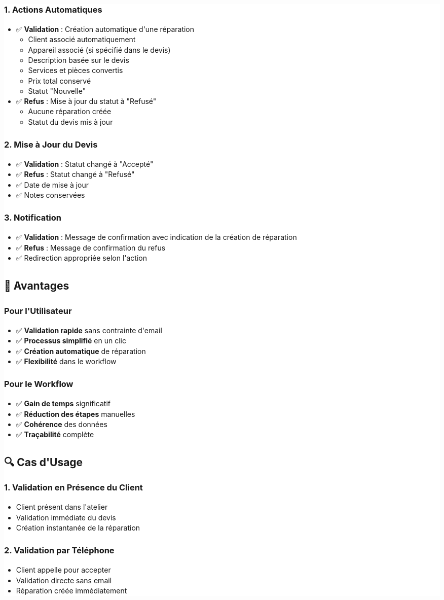 ### 1. **Actions Automatiques**
- ✅ **Validation** : Création automatique d'une réparation
  - Client associé automatiquement
  - Appareil associé (si spécifié dans le devis)
  - Description basée sur le devis
  - Services et pièces convertis
  - Prix total conservé
  - Statut "Nouvelle"
- ✅ **Refus** : Mise à jour du statut à "Refusé"
  - Aucune réparation créée
  - Statut du devis mis à jour

### 2. **Mise à Jour du Devis**
- ✅ **Validation** : Statut changé à "Accepté"
- ✅ **Refus** : Statut changé à "Refusé"
- ✅ Date de mise à jour
- ✅ Notes conservées

### 3. **Notification**
- ✅ **Validation** : Message de confirmation avec indication de la création de réparation
- ✅ **Refus** : Message de confirmation du refus
- ✅ Redirection appropriée selon l'action

## 🎯 Avantages

### Pour l'Utilisateur
- ✅ **Validation rapide** sans contrainte d'email
- ✅ **Processus simplifié** en un clic
- ✅ **Création automatique** de réparation
- ✅ **Flexibilité** dans le workflow

### Pour le Workflow
- ✅ **Gain de temps** significatif
- ✅ **Réduction des étapes** manuelles
- ✅ **Cohérence** des données
- ✅ **Traçabilité** complète

## 🔍 Cas d'Usage

### 1. **Validation en Présence du Client**
- Client présent dans l'atelier
- Validation immédiate du devis
- Création instantanée de la réparation

### 2. **Validation par Téléphone**
- Client appelle pour accepter
- Validation directe sans email
- Réparation créée immédiatement
